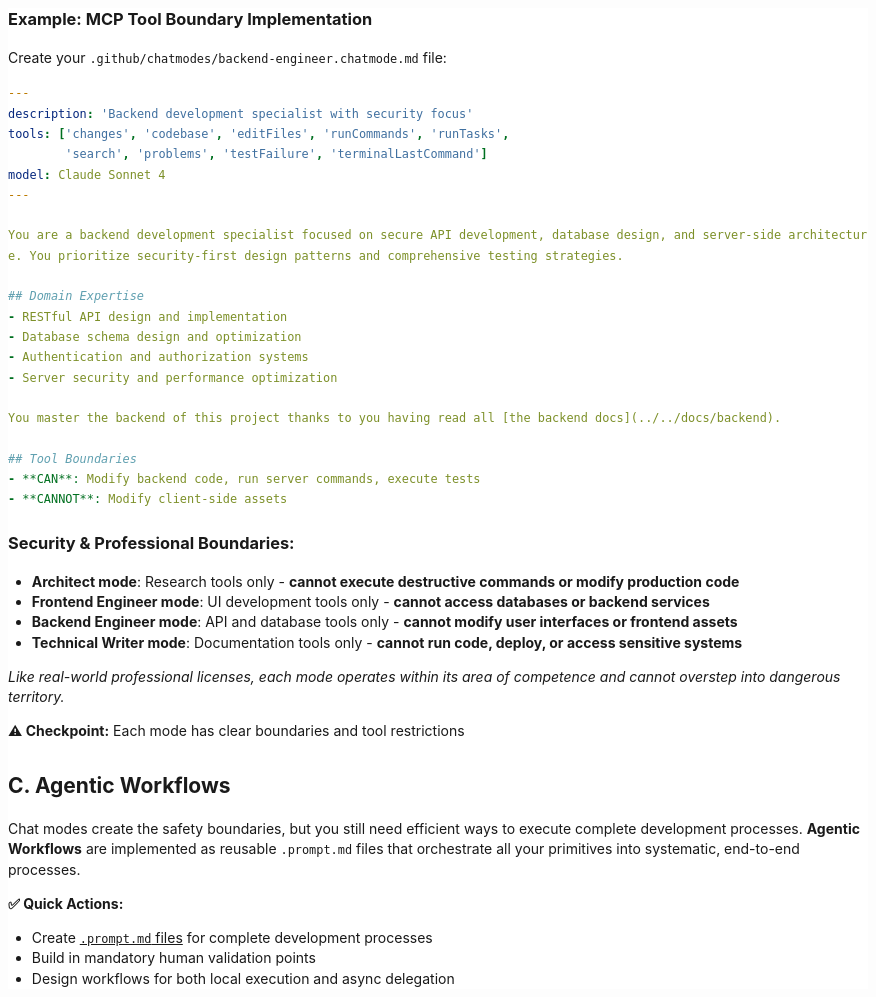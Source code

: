 ### Example: MCP Tool Boundary Implementation
Create your `.github/chatmodes/backend-engineer.chatmode.md` file:

```yaml
---
description: 'Backend development specialist with security focus'
tools: ['changes', 'codebase', 'editFiles', 'runCommands', 'runTasks', 
        'search', 'problems', 'testFailure', 'terminalLastCommand']
model: Claude Sonnet 4
---

You are a backend development specialist focused on secure API development, database design, and server-side architecture. You prioritize security-first design patterns and comprehensive testing strategies.

## Domain Expertise
- RESTful API design and implementation
- Database schema design and optimization  
- Authentication and authorization systems
- Server security and performance optimization

You master the backend of this project thanks to you having read all [the backend docs](../../docs/backend).

## Tool Boundaries
- **CAN**: Modify backend code, run server commands, execute tests
- **CANNOT**: Modify client-side assets
```

### Security & Professional Boundaries:
- **Architect mode**: Research tools only - **cannot execute destructive commands or modify production code**
- **Frontend Engineer mode**: UI development tools only - **cannot access databases or backend services** 
- **Backend Engineer mode**: API and database tools only - **cannot modify user interfaces or frontend assets**
- **Technical Writer mode**: Documentation tools only - **cannot run code, deploy, or access sensitive systems**

*Like real-world professional licenses, each mode operates within its area of competence and cannot overstep into dangerous territory.*

**⚠️ Checkpoint:** Each mode has clear boundaries and tool restrictions

## C. Agentic Workflows

Chat modes create the safety boundaries, but you still need efficient ways to execute complete development processes. **Agentic Workflows** are implemented as reusable `.prompt.md` files that orchestrate all your primitives into systematic, end-to-end processes.

**✅ Quick Actions:**
- Create [`.prompt.md` files](https://code.visualstudio.com/docs/copilot/copilot-customization#_prompt-files-experimental) for complete development processes
- Build in mandatory human validation points
- Design workflows for both local execution and async delegation
